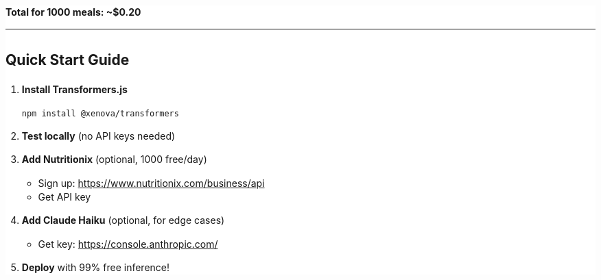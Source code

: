 **Total for 1000 meals: ~$0.20**

---

## Quick Start Guide

1. **Install Transformers.js**
   ```bash
   npm install @xenova/transformers
   ```

2. **Test locally** (no API keys needed)

3. **Add Nutritionix** (optional, 1000 free/day)
   - Sign up: https://www.nutritionix.com/business/api
   - Get API key

4. **Add Claude Haiku** (optional, for edge cases)
   - Get key: https://console.anthropic.com/

5. **Deploy** with 99% free inference!
